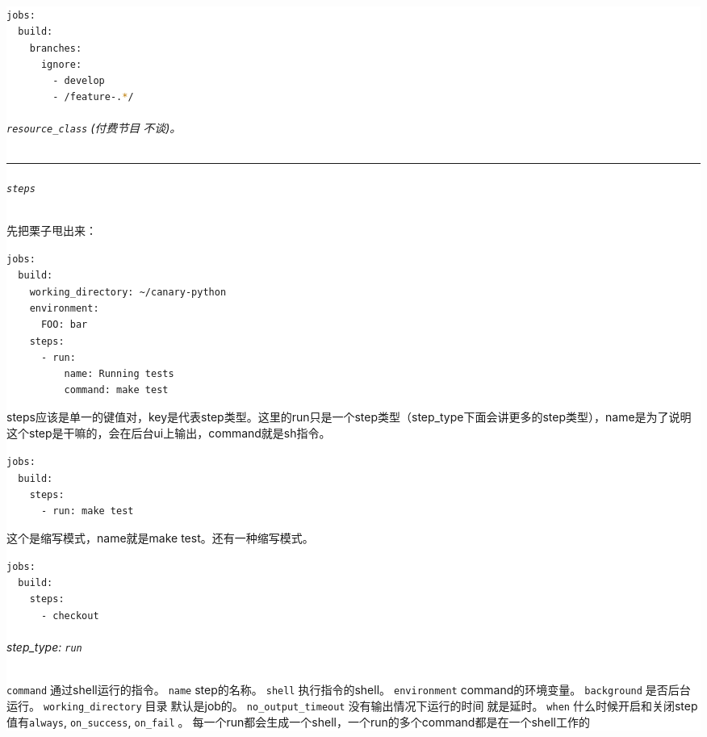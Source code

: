 

```bash
jobs:
  build:
    branches:
      ignore:
        - develop
        - /feature-.*/
```

###### `resource_class` (付费节目 不谈)。

------

###### `steps`

先把栗子甩出来：



```bash
jobs:
  build:
    working_directory: ~/canary-python
    environment:
      FOO: bar
    steps:
      - run:
          name: Running tests
          command: make test
```

steps应该是单一的键值对，key是代表step类型。这里的run只是一个step类型（step_type下面会讲更多的step类型），name是为了说明这个step是干嘛的，会在后台ui上输出，command就是sh指令。



```bash
jobs:
  build:
    steps:
      - run: make test
```

这个是缩写模式，name就是make test。还有一种缩写模式。



```bash
jobs:
  build:
    steps:
      - checkout
```

###### step_type: `run`

`command` 通过shell运行的指令。
 `name` step的名称。
 `shell` 执行指令的shell。
 `environment` command的环境变量。
 `background` 是否后台运行。
 `working_directory` 目录 默认是job的。
 `no_output_timeout` 没有输出情况下运行的时间 就是延时。
 `when` 什么时候开启和关闭step 值有`always`, `on_success`, `on_fail` 。
 每一个run都会生成一个shell，一个run的多个command都是在一个shell工作的
